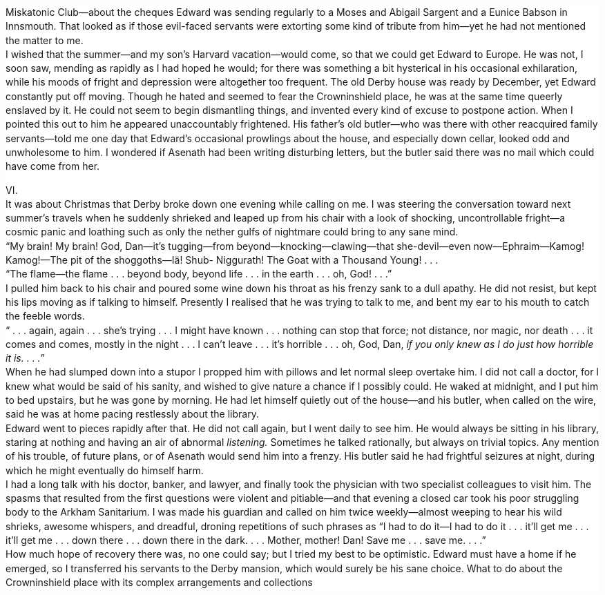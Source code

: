 Miskatonic Club—about the cheques Edward was sending regularly to a Moses and
Abigail Sargent and a Eunice Babson in Innsmouth. That looked as if those
evil-faced servants were extorting some kind of tribute from him—yet he had
not mentioned the matter to me.  
I wished that the summer—and my son’s Harvard vacation—would come, so that we
could get Edward to Europe. He was not, I soon saw, mending as rapidly as I
had hoped he would; for there was something a bit hysterical in his occasional
exhilaration, while his moods of fright and depression were altogether too
frequent. The old Derby house was ready by December, yet Edward constantly put
off moving. Though he hated and seemed to fear the Crowninshield place, he was
at the same time queerly enslaved by it. He could not seem to begin
dismantling things, and invented every kind of excuse to postpone action. When
I pointed this out to him he appeared unaccountably frightened. His father’s
old butler—who was there with other reacquired family servants—told me one day
that Edward’s occasional prowlings about the house, and especially down
cellar, looked odd and unwholesome to him. I wondered if Asenath had been
writing disturbing letters, but the butler said there was no mail which could
have come from her.  
  
VI.  
It was about Christmas that Derby broke down one evening while calling on me.
I was steering the conversation toward next summer’s travels when he suddenly
shrieked and leaped up from his chair with a look of shocking, uncontrollable
fright—a cosmic panic and loathing such as only the nether gulfs of nightmare
could bring to any sane mind.  
“My brain! My brain! God, Dan—it’s tugging—from beyond—knocking—clawing—that
she-devil—even now—Ephraim—Kamog! Kamog!—The pit of the shoggoths—Iä! Shub-
Niggurath! The Goat with a Thousand Young! . . .  
“The flame—the flame . . . beyond body, beyond life . . . in the earth . . .
oh, God! . . .”  
I pulled him back to his chair and poured some wine down his throat as his
frenzy sank to a dull apathy. He did not resist, but kept his lips moving as
if talking to himself. Presently I realised that he was trying to talk to me,
and bent my ear to his mouth to catch the feeble words.  
“ . . . again, again . . . she’s trying . . . I might have known . . . nothing
can stop that force; not distance, nor magic, nor death . . . it comes and
comes, mostly in the night . . . I can’t leave . . . it’s horrible . . . oh,
God, Dan, _if you only knew as I do just how horrible it is. . . .”_  
When he had slumped down into a stupor I propped him with pillows and let
normal sleep overtake him. I did not call a doctor, for I knew what would be
said of his sanity, and wished to give nature a chance if I possibly could. He
waked at midnight, and I put him to bed upstairs, but he was gone by morning.
He had let himself quietly out of the house—and his butler, when called on the
wire, said he was at home pacing restlessly about the library.  
Edward went to pieces rapidly after that. He did not call again, but I went
daily to see him. He would always be sitting in his library, staring at
nothing and having an air of abnormal _listening._ Sometimes he talked
rationally, but always on trivial topics. Any mention of his trouble, of
future plans, or of Asenath would send him into a frenzy. His butler said he
had frightful seizures at night, during which he might eventually do himself
harm.  
I had a long talk with his doctor, banker, and lawyer, and finally took the
physician with two specialist colleagues to visit him. The spasms that
resulted from the first questions were violent and pitiable—and that evening a
closed car took his poor struggling body to the Arkham Sanitarium. I was made
his guardian and called on him twice weekly—almost weeping to hear his wild
shrieks, awesome whispers, and dreadful, droning repetitions of such phrases
as “I had to do it—I had to do it . . . it’ll get me . . . it’ll get me . . .
down there . . . down there in the dark. . . . Mother, mother! Dan! Save me .
. . save me. . . .”  
How much hope of recovery there was, no one could say; but I tried my best to
be optimistic. Edward must have a home if he emerged, so I transferred his
servants to the Derby mansion, which would surely be his sane choice. What to
do about the Crowninshield place with its complex arrangements and collections